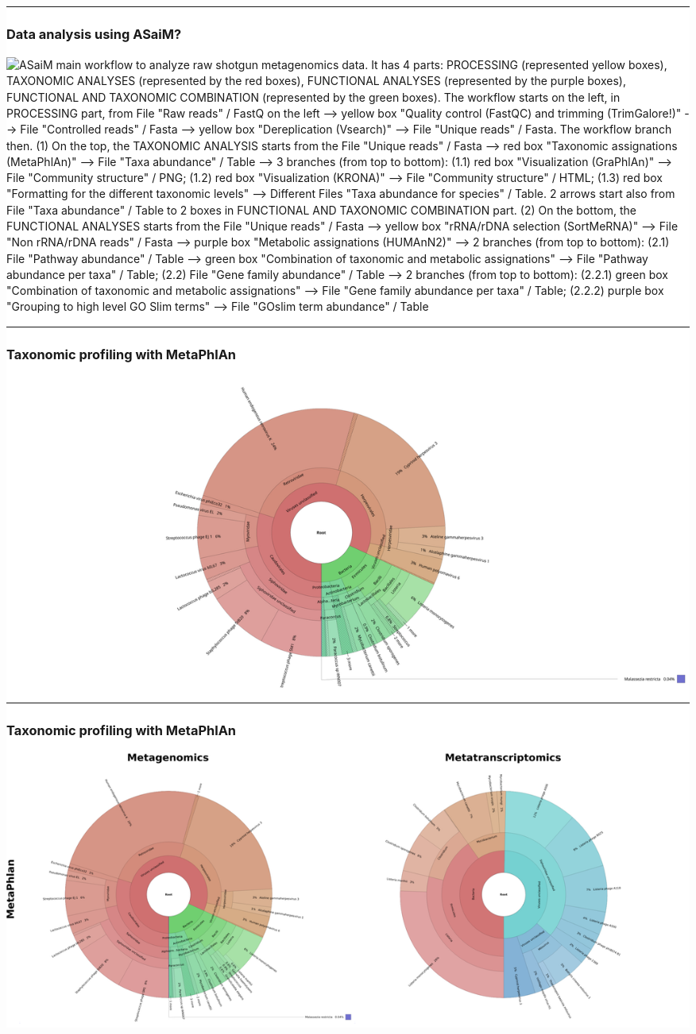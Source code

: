 ----
### Data analysis using ASaiM?

![ASaiM main workflow to analyze raw shotgun metagenomics data. It has 4 parts: PROCESSING (represented yellow boxes), TAXONOMIC ANALYSES (represented by the red boxes), FUNCTIONAL ANALYSES (represented by the purple boxes), FUNCTIONAL AND TAXONOMIC COMBINATION (represented by the green boxes). The workflow starts on the left, in PROCESSING part, from File "Raw reads" / FastQ on the left --> yellow box "Quality control (FastQC) and trimming (TrimGalore!)" --> File "Controlled reads" / Fasta --> yellow box "Dereplication (Vsearch)" --> File "Unique reads" / Fasta. The workflow branch then. (1) On the top, the TAXONOMIC ANALYSIS starts from the File "Unique reads" / Fasta --> red box "Taxonomic assignations (MetaPhlAn)" --> File "Taxa abundance" / Table --> 3 branches (from top to bottom): (1.1) red box "Visualization (GraPhlAn)" --> File "Community structure" / PNG; (1.2) red box "Visualization (KRONA)" --> File "Community structure" / HTML; (1.3) red box "Formatting for the different taxonomic levels" --> Different Files "Taxa abundance for species" / Table. 2 arrows start also from File "Taxa abundance" / Table to 2 boxes in FUNCTIONAL AND TAXONOMIC COMBINATION part. (2) On the bottom, the FUNCTIONAL ANALYSES starts from the File "Unique reads" / Fasta --> yellow box "rRNA/rDNA selection (SortMeRNA)" --> File "Non rRNA/rDNA reads" / Fasta --> purple box "Metabolic assignations (HUMAnN2)" --> 2 branches (from top to bottom): (2.1) File "Pathway abundance" / Table --> green box "Combination of taxonomic and metabolic assignations" --> File "Pathway abundance per taxa" / Table; (2.2) File "Gene family abundance" / Table --> 2 branches (from top to bottom): (2.2.1) green box "Combination of taxonomic and metabolic assignations" --> File "Gene family abundance per taxa" / Table; (2.2.2) purple box "Grouping to high level GO Slim terms" --> File "GOslim term abundance" / Table](images/asaim_main_wf.png) 

----
### Taxonomic profiling with MetaPhlAn 

![](images/metaphlan_mt.svg) 

----
### Taxonomic profiling with MetaPhlAn 

![](images/metaphlan_mt_mg.png) 
